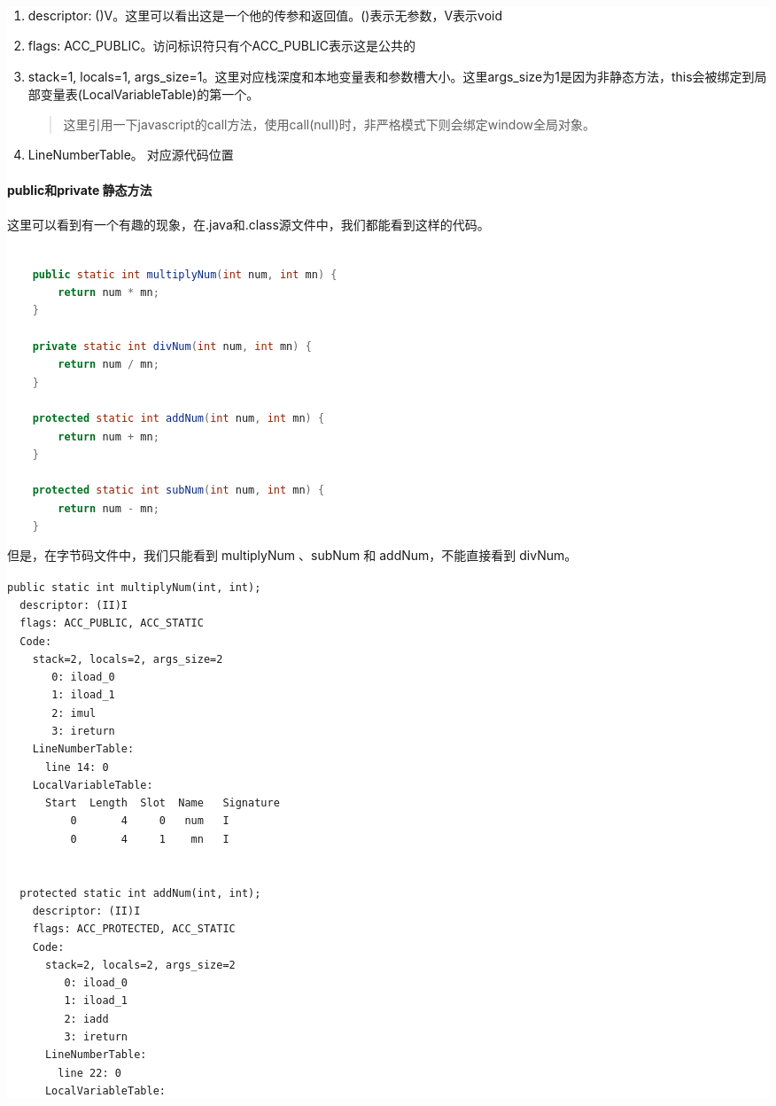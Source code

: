 ```shell
```

1. descriptor: ()V。这里可以看出这是一个他的传参和返回值。()表示无参数，V表示void

2.  flags: ACC_PUBLIC。访问标识符只有个ACC_PUBLIC表示这是公共的

3. stack=1, locals=1, args_size=1。这里对应栈深度和本地变量表和参数槽大小。这里args_size为1是因为非静态方法，this会被绑定到局部变量表(LocalVariableTable)的第一个。

   > 这里引用一下javascript的call方法，使用call(null)时，非严格模式下则会绑定window全局对象。

4. LineNumberTable。 对应源代码位置

#### public和private 静态方法

这里可以看到有一个有趣的现象，在.java和.class源文件中，我们都能看到这样的代码。

```java

    public static int multiplyNum(int num, int mn) {
        return num * mn;
    }

    private static int divNum(int num, int mn) {
        return num / mn;
    }

    protected static int addNum(int num, int mn) {
        return num + mn;
    }

    protected static int subNum(int num, int mn) {
        return num - mn;
    }
```

但是，在字节码文件中，我们只能看到 multiplyNum 、subNum 和 addNum，不能直接看到 divNum。

```shell
public static int multiplyNum(int, int);
  descriptor: (II)I
  flags: ACC_PUBLIC, ACC_STATIC
  Code:
    stack=2, locals=2, args_size=2
       0: iload_0
       1: iload_1
       2: imul
       3: ireturn
    LineNumberTable:
      line 14: 0
    LocalVariableTable:
      Start  Length  Slot  Name   Signature
          0       4     0   num   I
          0       4     1    mn   I
 

  protected static int addNum(int, int);
    descriptor: (II)I
    flags: ACC_PROTECTED, ACC_STATIC
    Code:
      stack=2, locals=2, args_size=2
         0: iload_0
         1: iload_1
         2: iadd
         3: ireturn
      LineNumberTable:
        line 22: 0
      LocalVariableTable:
```